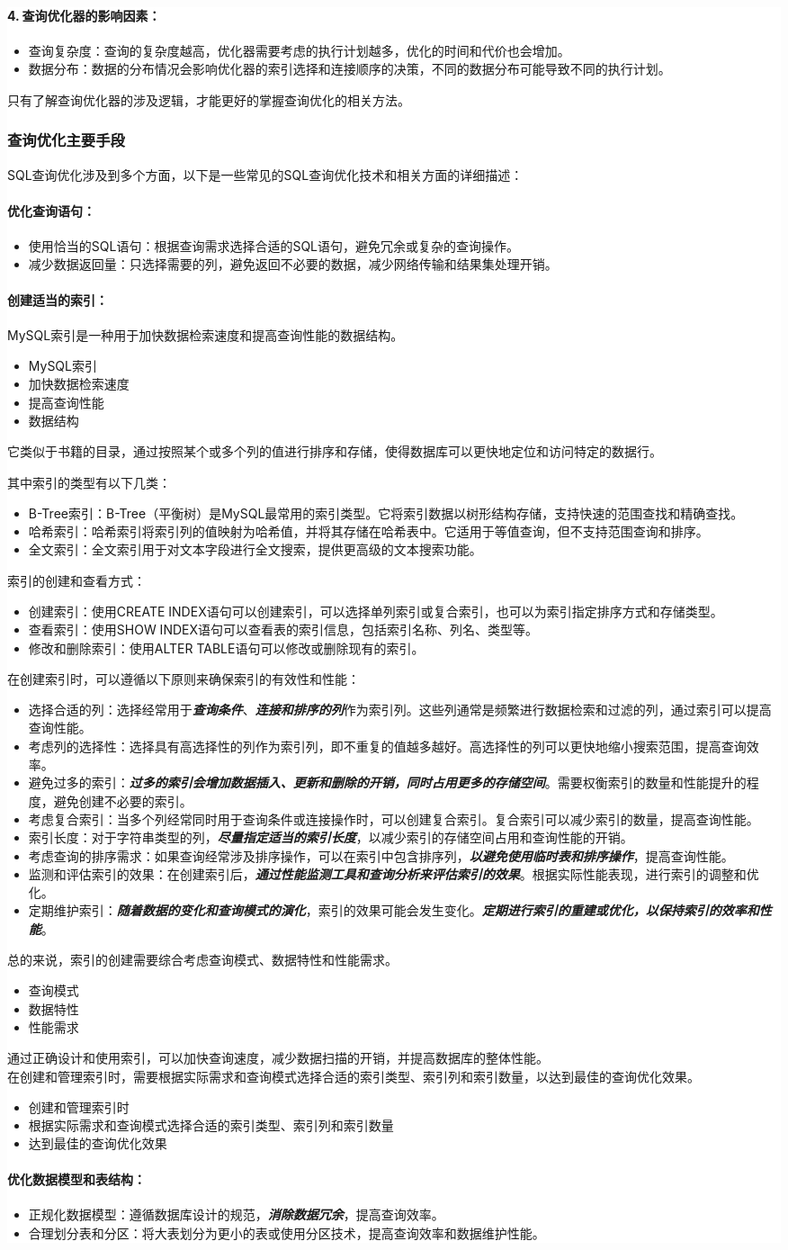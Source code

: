 #### 4. 查询优化器的影响因素：
- 查询复杂度：查询的复杂度越高，优化器需要考虑的执行计划越多，优化的时间和代价也会增加。
- 数据分布：数据的分布情况会影响优化器的索引选择和连接顺序的决策，不同的数据分布可能导致不同的执行计划。

只有了解查询优化器的涉及逻辑，才能更好的掌握查询优化的相关方法。

### 查询优化主要手段
SQL查询优化涉及到多个方面，以下是一些常见的SQL查询优化技术和相关方面的详细描述：

#### 优化查询语句：
- 使用恰当的SQL语句：根据查询需求选择合适的SQL语句，避免冗余或复杂的查询操作。
- 减少数据返回量：只选择需要的列，避免返回不必要的数据，减少网络传输和结果集处理开销。

#### 创建适当的索引：
MySQL索引是一种用于加快数据检索速度和提高查询性能的数据结构。
- MySQL索引
- 加快数据检索速度
- 提高查询性能
- 数据结构

它类似于书籍的目录，通过按照某个或多个列的值进行排序和存储，使得数据库可以更快地定位和访问特定的数据行。

其中索引的类型有以下几类：
- B-Tree索引：B-Tree（平衡树）是MySQL最常用的索引类型。它将索引数据以树形结构存储，支持快速的范围查找和精确查找。
- 哈希索引：哈希索引将索引列的值映射为哈希值，并将其存储在哈希表中。它适用于等值查询，但不支持范围查询和排序。
- 全文索引：全文索引用于对文本字段进行全文搜索，提供更高级的文本搜索功能。

索引的创建和查看方式：
- 创建索引：使用CREATE INDEX语句可以创建索引，可以选择单列索引或复合索引，也可以为索引指定排序方式和存储类型。
- 查看索引：使用SHOW INDEX语句可以查看表的索引信息，包括索引名称、列名、类型等。
- 修改和删除索引：使用ALTER TABLE语句可以修改或删除现有的索引。

在创建索引时，可以遵循以下原则来确保索引的有效性和性能：
- 选择合适的列：选择经常用于***查询条件***、***连接和排序的列***作为索引列。这些列通常是频繁进行数据检索和过滤的列，通过索引可以提高查询性能。
- 考虑列的选择性：选择具有高选择性的列作为索引列，即不重复的值越多越好。高选择性的列可以更快地缩小搜索范围，提高查询效率。
- 避免过多的索引：***过多的索引会增加数据插入、更新和删除的开销，同时占用更多的存储空间***。需要权衡索引的数量和性能提升的程度，避免创建不必要的索引。
- 考虑复合索引：当多个列经常同时用于查询条件或连接操作时，可以创建复合索引。复合索引可以减少索引的数量，提高查询性能。
- 索引长度：对于字符串类型的列，***尽量指定适当的索引长度***，以减少索引的存储空间占用和查询性能的开销。
- 考虑查询的排序需求：如果查询经常涉及排序操作，可以在索引中包含排序列，***以避免使用临时表和排序操作***，提高查询性能。
- 监测和评估索引的效果：在创建索引后，***通过性能监测工具和查询分析来评估索引的效果***。根据实际性能表现，进行索引的调整和优化。
- 定期维护索引：***随着数据的变化和查询模式的演化***，索引的效果可能会发生变化。***定期进行索引的重建或优化，以保持索引的效率和性能***。

总的来说，索引的创建需要综合考虑查询模式、数据特性和性能需求。
- 查询模式
- 数据特性
- 性能需求

通过正确设计和使用索引，可以加快查询速度，减少数据扫描的开销，并提高数据库的整体性能。<br>
在创建和管理索引时，需要根据实际需求和查询模式选择合适的索引类型、索引列和索引数量，以达到最佳的查询优化效果。
- 创建和管理索引时
- 根据实际需求和查询模式选择合适的索引类型、索引列和索引数量
- 达到最佳的查询优化效果

#### 优化数据模型和表结构：
- 正规化数据模型：遵循数据库设计的规范，***消除数据冗余***，提高查询效率。
- 合理划分表和分区：将大表划分为更小的表或使用分区技术，提高查询效率和数据维护性能。
